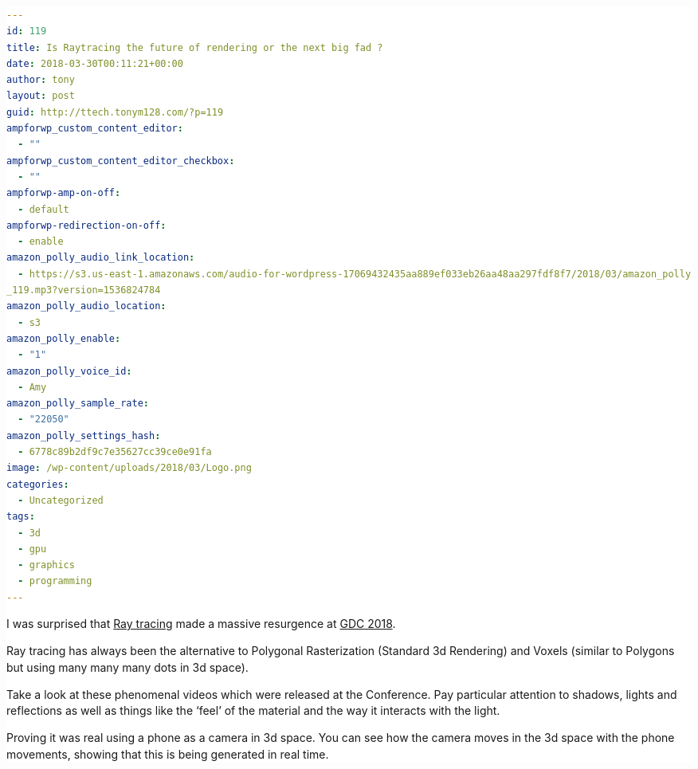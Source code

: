 ```yaml
---
id: 119
title: Is Raytracing the future of rendering or the next big fad ?
date: 2018-03-30T00:11:21+00:00
author: tony
layout: post
guid: http://ttech.tonym128.com/?p=119
ampforwp_custom_content_editor:
  - ""
ampforwp_custom_content_editor_checkbox:
  - ""
ampforwp-amp-on-off:
  - default
ampforwp-redirection-on-off:
  - enable
amazon_polly_audio_link_location:
  - https://s3.us-east-1.amazonaws.com/audio-for-wordpress-17069432435aa889ef033eb26aa48aa297fdf8f7/2018/03/amazon_polly_119.mp3?version=1536824784
amazon_polly_audio_location:
  - s3
amazon_polly_enable:
  - "1"
amazon_polly_voice_id:
  - Amy
amazon_polly_sample_rate:
  - "22050"
amazon_polly_settings_hash:
  - 6778c89b2df9c7e35627cc39ce0e91fa
image: /wp-content/uploads/2018/03/Logo.png
categories:
  - Uncategorized
tags:
  - 3d
  - gpu
  - graphics
  - programming
---
```

I was surprised that [Ray tracing](https://en.wikipedia.org/wiki/Ray_tracing_(graphics)) made a massive resurgence at [GDC 2018](http://www.gdconf.com/aboutgdc/).

Ray tracing has always been the alternative to Polygonal Rasterization (Standard 3d Rendering) and Voxels (similar to Polygons but using many many many dots in 3d space).

Take a look at these phenomenal videos which were released at the Conference. Pay particular attention to shadows, lights and reflections as well as things like the &#8216;feel&#8217; of the material and the way it interacts with the light.



Proving it was real using a phone as a camera in 3d space. You can see how the camera moves in the 3d space with the phone movements, showing that this is being generated in real time.
